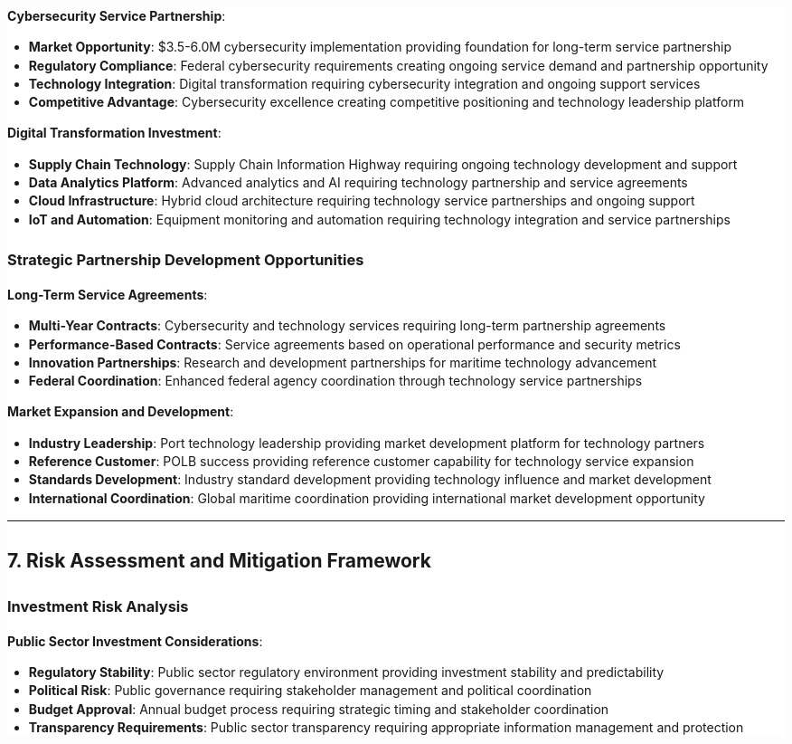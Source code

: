 **Cybersecurity Service Partnership**:
- **Market Opportunity**: $3.5-6.0M cybersecurity implementation providing foundation for long-term service partnership
- **Regulatory Compliance**: Federal cybersecurity requirements creating ongoing service demand and partnership opportunity
- **Technology Integration**: Digital transformation requiring cybersecurity integration and ongoing support services
- **Competitive Advantage**: Cybersecurity excellence creating competitive positioning and technology leadership platform

**Digital Transformation Investment**:
- **Supply Chain Technology**: Supply Chain Information Highway requiring ongoing technology development and support
- **Data Analytics Platform**: Advanced analytics and AI requiring technology partnership and service agreements
- **Cloud Infrastructure**: Hybrid cloud architecture requiring technology service partnerships and ongoing support
- **IoT and Automation**: Equipment monitoring and automation requiring technology integration and service partnerships

### Strategic Partnership Development Opportunities

**Long-Term Service Agreements**:
- **Multi-Year Contracts**: Cybersecurity and technology services requiring long-term partnership agreements
- **Performance-Based Contracts**: Service agreements based on operational performance and security metrics
- **Innovation Partnerships**: Research and development partnerships for maritime technology advancement
- **Federal Coordination**: Enhanced federal agency coordination through technology service partnerships

**Market Expansion and Development**:
- **Industry Leadership**: Port technology leadership providing market development platform for technology partners
- **Reference Customer**: POLB success providing reference customer capability for technology service expansion
- **Standards Development**: Industry standard development providing technology influence and market development
- **International Coordination**: Global maritime coordination providing international market development opportunity

---

## 7. Risk Assessment and Mitigation Framework

### Investment Risk Analysis

**Public Sector Investment Considerations**:
- **Regulatory Stability**: Public sector regulatory environment providing investment stability and predictability
- **Political Risk**: Public governance requiring stakeholder management and political coordination
- **Budget Approval**: Annual budget process requiring strategic timing and stakeholder coordination
- **Transparency Requirements**: Public sector transparency requiring appropriate information management and protection

